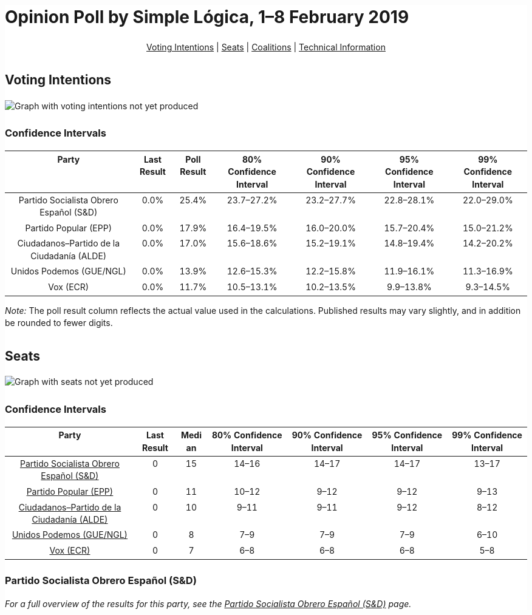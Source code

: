 # Opinion Poll by Simple Lógica, 1–8 February 2019

<p align="center"><a href="#voting-intentions">Voting Intentions</a> | <a href="#seats">Seats</a> | <a href="#coalitions">Coalitions</a> | <a href="#technical-information">Technical Information</a></p>

## Voting Intentions

![Graph with voting intentions not yet produced](2019-02-08-SimpleLógica.png "Voting Intentions")

### Confidence Intervals

| Party | Last Result | Poll Result | 80% Confidence Interval | 90% Confidence Interval | 95% Confidence Interval | 99% Confidence Interval |
|:-----:|:-----------:|:-----------:|:-----------------------:|:-----------------------:|:-----------------------:|:-----------------------:|
| Partido Socialista Obrero Español (S&D) | 0.0% | 25.4% | 23.7–27.2% |23.2–27.7% |22.8–28.1% |22.0–29.0% |
| Partido Popular (EPP) | 0.0% | 17.9% | 16.4–19.5% |16.0–20.0% |15.7–20.4% |15.0–21.2% |
| Ciudadanos–Partido de la Ciudadanía (ALDE) | 0.0% | 17.0% | 15.6–18.6% |15.2–19.1% |14.8–19.4% |14.2–20.2% |
| Unidos Podemos (GUE/NGL) | 0.0% | 13.9% | 12.6–15.3% |12.2–15.8% |11.9–16.1% |11.3–16.9% |
| Vox (ECR) | 0.0% | 11.7% | 10.5–13.1% |10.2–13.5% |9.9–13.8% |9.3–14.5% |

*Note:* The poll result column reflects the actual value used in the calculations. Published results may vary slightly, and in addition be rounded to fewer digits.

## Seats

![Graph with seats not yet produced](2019-02-08-SimpleLógica-seats.png "Seats")

### Confidence Intervals

| Party | Last Result | Median | 80% Confidence Interval | 90% Confidence Interval | 95% Confidence Interval | 99% Confidence Interval |
|:-----:|:-----------:|:------:|:-----------------------:|:-----------------------:|:-----------------------:|:-----------------------:|
| <a href="#partido-socialista-obrero-español-(s&d)">Partido Socialista Obrero Español (S&D)</a> | 0 | 15 | 14–16 |14–17 |14–17 |13–17 |
| <a href="#partido-popular-(epp)">Partido Popular (EPP)</a> | 0 | 11 | 10–12 |9–12 |9–12 |9–13 |
| <a href="#ciudadanos–partido-de-la-ciudadanía-(alde)">Ciudadanos–Partido de la Ciudadanía (ALDE)</a> | 0 | 10 | 9–11 |9–11 |9–12 |8–12 |
| <a href="#unidos-podemos-(gue/ngl)">Unidos Podemos (GUE/NGL)</a> | 0 | 8 | 7–9 |7–9 |7–9 |6–10 |
| <a href="#vox-(ecr)">Vox (ECR)</a> | 0 | 7 | 6–8 |6–8 |6–8 |5–8 |

### Partido Socialista Obrero Español (S&D)

*For a full overview of the results for this party, see the [Partido Socialista Obrero Español (S&D)](party-partidosocialistaobreroespañolsd.html) page.*
